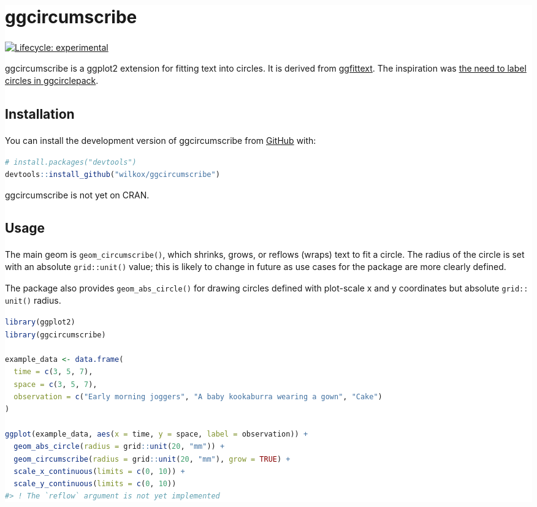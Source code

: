 


# ggcircumscribe



[![Lifecycle:
experimental](https://img.shields.io/badge/lifecycle-experimental-orange.svg)](https://lifecycle.r-lib.org/articles/stages.html#experimental)


ggcircumscribe is a ggplot2 extension for fitting text into circles. It
is derived from [ggfittext](https://wilkox.org/ggfittext). The
inspiration was [the need to label circles in
ggcirclepack](https://github.com/teunbrand/ggplot-extension-club/discussions/15).

## Installation

You can install the development version of ggcircumscribe from
[GitHub](https://github.com/) with:

``` r
# install.packages("devtools")
devtools::install_github("wilkox/ggcircumscribe")
```

ggcircumscribe is not yet on CRAN.

## Usage

The main geom is `geom_circumscribe()`, which shrinks, grows, or reflows
(wraps) text to fit a circle. The radius of the circle is set with an
absolute `grid::unit()` value; this is likely to change in future as use
cases for the package are more clearly defined.

The package also provides `geom_abs_circle()` for drawing circles
defined with plot-scale x and y coordinates but absolute `grid::unit()`
radius.

``` r
library(ggplot2)
library(ggcircumscribe)

example_data <- data.frame(
  time = c(3, 5, 7),
  space = c(3, 5, 7),
  observation = c("Early morning joggers", "A baby kookaburra wearing a gown", "Cake")
)

ggplot(example_data, aes(x = time, y = space, label = observation)) +
  geom_abs_circle(radius = grid::unit(20, "mm")) +
  geom_circumscribe(radius = grid::unit(20, "mm"), grow = TRUE) +
  scale_x_continuous(limits = c(0, 10)) +
  scale_y_continuous(limits = c(0, 10))
#> ! The `reflow` argument is not yet implemented
```
